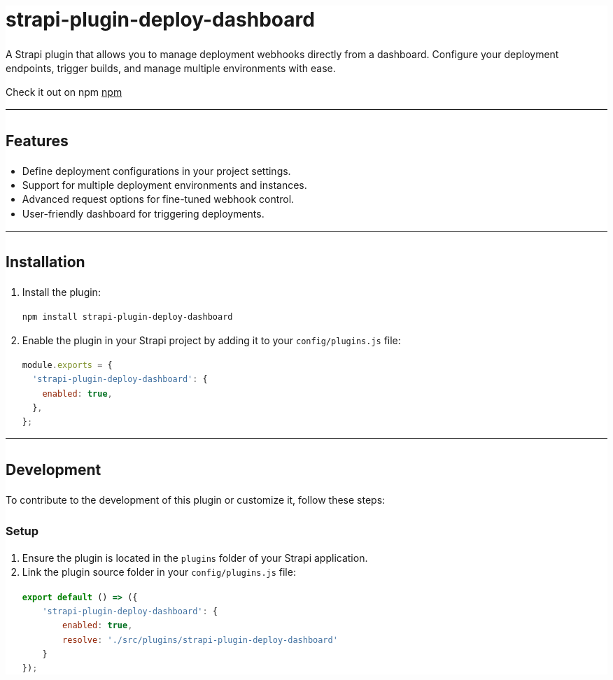 # strapi-plugin-deploy-dashboard

A Strapi plugin that allows you to manage deployment webhooks directly from a dashboard. Configure your deployment endpoints, trigger builds, and manage multiple environments with ease.

Check it out on npm [npm](https://www.npmjs.com/package/strapi-plugin-deploy-dashboard)

---

## Features

- Define deployment configurations in your project settings.
- Support for multiple deployment environments and instances.
- Advanced request options for fine-tuned webhook control.
- User-friendly dashboard for triggering deployments.

---

## Installation

1. Install the plugin:
   ```bash
   npm install strapi-plugin-deploy-dashboard
   ```

2. Enable the plugin in your Strapi project by adding it to your `config/plugins.js` file:
   ```javascript
   module.exports = {
     'strapi-plugin-deploy-dashboard': {
       enabled: true,
     },
   };
   ```

---

## Development

To contribute to the development of this plugin or customize it, follow these steps:

### Setup

1. Ensure the plugin is located in the `plugins` folder of your Strapi application.
2. Link the plugin source folder in your `config/plugins.js` file:
   ```javascript
   export default () => ({
       'strapi-plugin-deploy-dashboard': {
           enabled: true,
           resolve: './src/plugins/strapi-plugin-deploy-dashboard'
       }
   });
   ```
